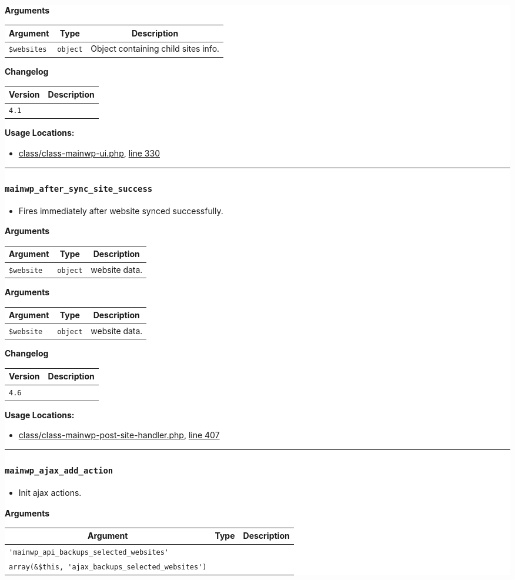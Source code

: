 **Arguments**

Argument | Type | Description
-------- | ---- | -----------
`$websites` | `object` | Object containing child sites info.

**Changelog**

Version | Description
------- | -----------
`4.1` |

**Usage Locations:**

- [class/class-mainwp-ui.php](https://github.com/mainwp/mainwp/blob/master/class/class-mainwp-ui.php), [line 330](https://github.com/mainwp/mainwp/blob/master/class/class-mainwp-ui.php#L330)

---

<a id='mainwp-after-sync-site-success'></a>
### `mainwp_after_sync_site_success`

* Fires immediately after website synced successfully.

**Arguments**

Argument | Type | Description
-------- | ---- | -----------
`$website` | `object` | website data.

**Arguments**

Argument | Type | Description
-------- | ---- | -----------
`$website` | `object` | website data.

**Changelog**

Version | Description
------- | -----------
`4.6` |

**Usage Locations:**

- [class/class-mainwp-post-site-handler.php](https://github.com/mainwp/mainwp/blob/master/class/class-mainwp-post-site-handler.php), [line 407](https://github.com/mainwp/mainwp/blob/master/class/class-mainwp-post-site-handler.php#L407)

---

<a id='mainwp-ajax-add-action'></a>
### `mainwp_ajax_add_action`

* Init ajax actions.

**Arguments**

Argument | Type | Description
-------- | ---- | -----------
`'mainwp_api_backups_selected_websites'` |  | 
`array(&$this, 'ajax_backups_selected_websites')` |  |

